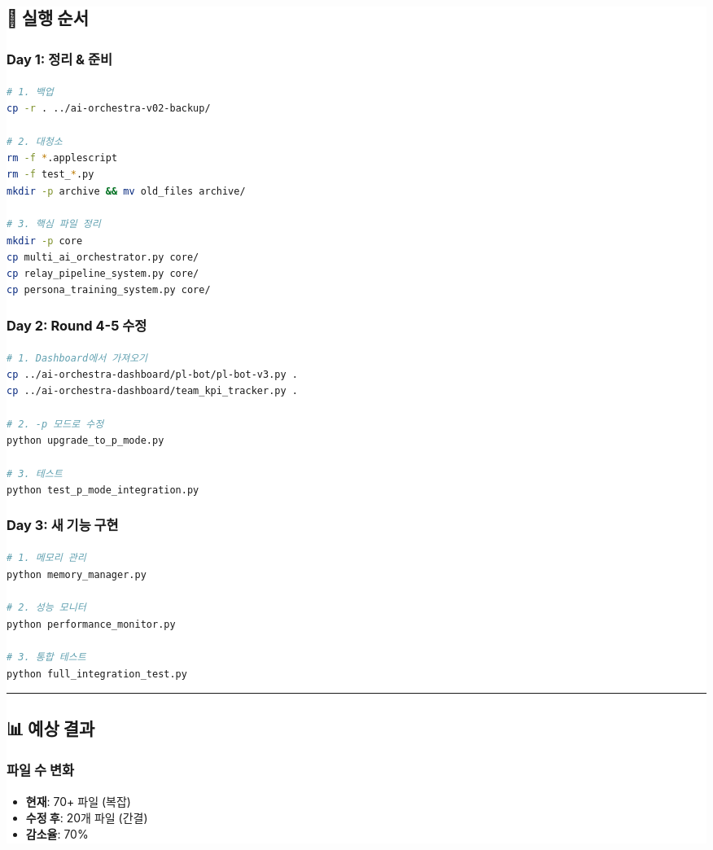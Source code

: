 
## 🚀 실행 순서

### Day 1: 정리 & 준비
```bash
# 1. 백업
cp -r . ../ai-orchestra-v02-backup/

# 2. 대청소
rm -f *.applescript
rm -f test_*.py
mkdir -p archive && mv old_files archive/

# 3. 핵심 파일 정리
mkdir -p core
cp multi_ai_orchestrator.py core/
cp relay_pipeline_system.py core/
cp persona_training_system.py core/
```

### Day 2: Round 4-5 수정
```bash
# 1. Dashboard에서 가져오기
cp ../ai-orchestra-dashboard/pl-bot/pl-bot-v3.py .
cp ../ai-orchestra-dashboard/team_kpi_tracker.py .

# 2. -p 모드로 수정
python upgrade_to_p_mode.py

# 3. 테스트
python test_p_mode_integration.py
```

### Day 3: 새 기능 구현
```bash
# 1. 메모리 관리
python memory_manager.py

# 2. 성능 모니터
python performance_monitor.py  

# 3. 통합 테스트
python full_integration_test.py
```

---

## 📊 예상 결과

### 파일 수 변화
- **현재**: 70+ 파일 (복잡)
- **수정 후**: 20개 파일 (간결)
- **감소율**: 70%
